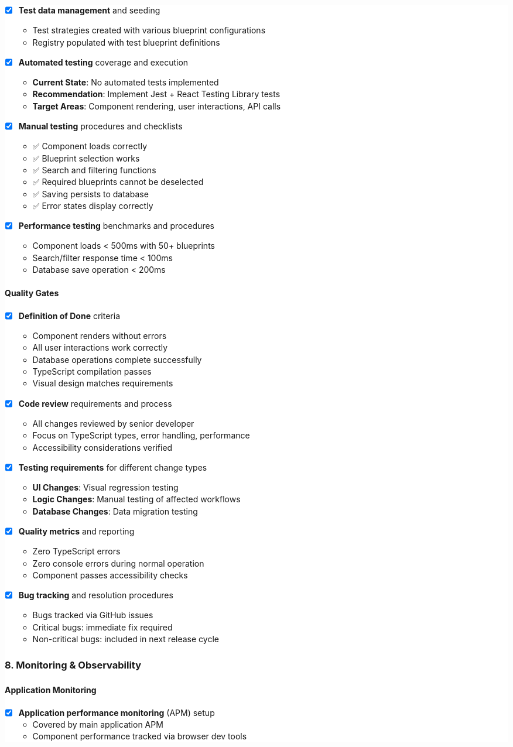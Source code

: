 - [x] **Test data management** and seeding
  - Test strategies created with various blueprint configurations
  - Registry populated with test blueprint definitions

- [x] **Automated testing** coverage and execution
  - **Current State**: No automated tests implemented
  - **Recommendation**: Implement Jest + React Testing Library tests
  - **Target Areas**: Component rendering, user interactions, API calls

- [x] **Manual testing** procedures and checklists
  - ✅ Component loads correctly
  - ✅ Blueprint selection works
  - ✅ Search and filtering functions
  - ✅ Required blueprints cannot be deselected
  - ✅ Saving persists to database
  - ✅ Error states display correctly

- [x] **Performance testing** benchmarks and procedures
  - Component loads < 500ms with 50+ blueprints
  - Search/filter response time < 100ms
  - Database save operation < 200ms

#### **Quality Gates**
- [x] **Definition of Done** criteria
  - Component renders without errors
  - All user interactions work correctly
  - Database operations complete successfully
  - TypeScript compilation passes
  - Visual design matches requirements

- [x] **Code review** requirements and process
  - All changes reviewed by senior developer
  - Focus on TypeScript types, error handling, performance
  - Accessibility considerations verified

- [x] **Testing requirements** for different change types
  - **UI Changes**: Visual regression testing
  - **Logic Changes**: Manual testing of affected workflows
  - **Database Changes**: Data migration testing

- [x] **Quality metrics** and reporting
  - Zero TypeScript errors
  - Zero console errors during normal operation
  - Component passes accessibility checks

- [x] **Bug tracking** and resolution procedures
  - Bugs tracked via GitHub issues
  - Critical bugs: immediate fix required
  - Non-critical bugs: included in next release cycle

### 8. **Monitoring & Observability**

#### **Application Monitoring**
- [x] **Application performance monitoring** (APM) setup
  - Covered by main application APM
  - Component performance tracked via browser dev tools
